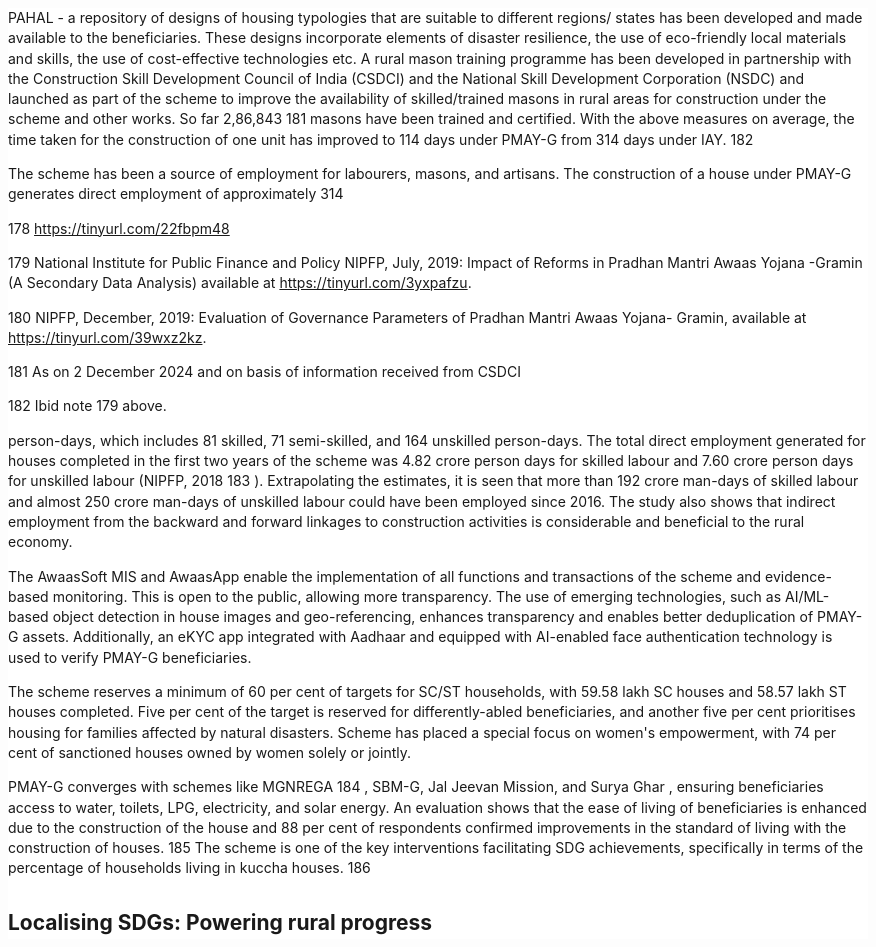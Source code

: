 PAHAL - a repository of designs of housing typologies that are suitable to different regions/ states has been developed and made available to the beneficiaries. These designs incorporate elements of disaster resilience, the use of eco-friendly local materials and skills, the use of cost-effective technologies etc. A rural mason training programme has been developed in partnership with the Construction Skill Development Council of India (CSDCI) and the National Skill Development Corporation (NSDC) and launched as part of the scheme to improve the availability of skilled/trained masons in rural areas for construction under the scheme and other works. So far 2,86,843 181 masons have been trained and certified.  With the above measures on average, the time taken for the construction of one unit has improved to 114 days under PMAY-G from 314 days under IAY. 182

The scheme has been a source of employment for labourers, masons, and artisans. The construction of a house under PMAY-G generates direct employment of approximately 314

178  https://tinyurl.com/22fbpm48

179    National  Institute  for  Public  Finance  and  Policy  NIPFP,  July,  2019:  Impact  of  Reforms  in  Pradhan  Mantri Awaas Yojana -Gramin (A Secondary Data Analysis) available at https://tinyurl.com/3yxpafzu.

180    NIPFP, December, 2019: Evaluation of Governance Parameters of Pradhan Mantri Awaas Yojana- Gramin, available at https://tinyurl.com/39wxz2kz.

181 As on 2 December 2024 and on basis of information received from CSDCI

182  Ibid note 179 above.

person-days, which includes 81 skilled, 71 semi-skilled, and 164 unskilled person-days. The  total  direct  employment  generated  for  houses  completed  in  the  first  two  years  of the scheme was 4.82 crore person days for skilled labour and 7.60 crore person days for unskilled labour (NIPFP, 2018 183 ). Extrapolating the estimates, it is seen that more than 192 crore man-days of skilled labour and almost 250 crore man-days of unskilled labour could have been employed since 2016. The study also shows that indirect employment from the backward and forward linkages to construction activities is considerable and beneficial to the rural economy.

The  AwaasSoft  MIS  and  AwaasApp  enable  the  implementation  of  all  functions  and transactions  of  the  scheme  and  evidence-based  monitoring.  This  is  open  to  the  public, allowing  more  transparency.  The  use  of  emerging  technologies,  such  as  AI/ML-based object detection in house images and geo-referencing, enhances transparency and enables better deduplication of PMAY-G assets. Additionally, an eKYC app integrated with Aadhaar and equipped with AI-enabled face authentication technology is used to verify PMAY-G beneficiaries.

The scheme reserves a minimum of 60 per cent of targets for SC/ST households, with 59.58 lakh SC houses and 58.57 lakh ST houses completed. Five per cent of the target is reserved for differently-abled beneficiaries, and another five per cent prioritises housing for families affected by natural disasters.  Scheme has placed a special focus on women's empowerment, with 74 per cent of sanctioned houses owned by women solely or jointly.

PMAY-G converges with schemes like MGNREGA 184 , SBM-G, Jal Jeevan Mission, and Surya Ghar , ensuring beneficiaries access to water, toilets, LPG, electricity, and solar energy. An evaluation shows that the ease of living of beneficiaries is enhanced due to the construction of  the  house  and  88  per  cent  of  respondents  confirmed  improvements  in  the  standard of  living  with  the  construction  of  houses. 185 The  scheme  is  one  of  the  key  interventions facilitating SDG achievements, specifically in terms of the percentage of households living in kuccha houses. 186

## Localising SDGs: Powering rural progress
